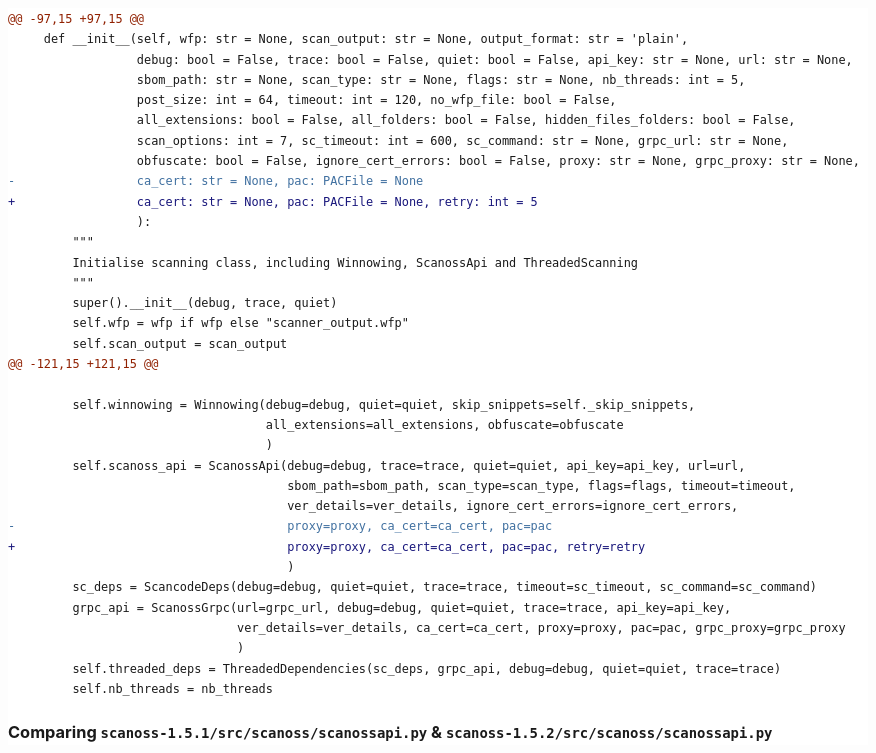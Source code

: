 ```diff
@@ -97,15 +97,15 @@
     def __init__(self, wfp: str = None, scan_output: str = None, output_format: str = 'plain',
                  debug: bool = False, trace: bool = False, quiet: bool = False, api_key: str = None, url: str = None,
                  sbom_path: str = None, scan_type: str = None, flags: str = None, nb_threads: int = 5,
                  post_size: int = 64, timeout: int = 120, no_wfp_file: bool = False,
                  all_extensions: bool = False, all_folders: bool = False, hidden_files_folders: bool = False,
                  scan_options: int = 7, sc_timeout: int = 600, sc_command: str = None, grpc_url: str = None,
                  obfuscate: bool = False, ignore_cert_errors: bool = False, proxy: str = None, grpc_proxy: str = None,
-                 ca_cert: str = None, pac: PACFile = None
+                 ca_cert: str = None, pac: PACFile = None, retry: int = 5
                  ):
         """
         Initialise scanning class, including Winnowing, ScanossApi and ThreadedScanning
         """
         super().__init__(debug, trace, quiet)
         self.wfp = wfp if wfp else "scanner_output.wfp"
         self.scan_output = scan_output
@@ -121,15 +121,15 @@
 
         self.winnowing = Winnowing(debug=debug, quiet=quiet, skip_snippets=self._skip_snippets,
                                    all_extensions=all_extensions, obfuscate=obfuscate
                                    )
         self.scanoss_api = ScanossApi(debug=debug, trace=trace, quiet=quiet, api_key=api_key, url=url,
                                       sbom_path=sbom_path, scan_type=scan_type, flags=flags, timeout=timeout,
                                       ver_details=ver_details, ignore_cert_errors=ignore_cert_errors,
-                                      proxy=proxy, ca_cert=ca_cert, pac=pac
+                                      proxy=proxy, ca_cert=ca_cert, pac=pac, retry=retry
                                       )
         sc_deps = ScancodeDeps(debug=debug, quiet=quiet, trace=trace, timeout=sc_timeout, sc_command=sc_command)
         grpc_api = ScanossGrpc(url=grpc_url, debug=debug, quiet=quiet, trace=trace, api_key=api_key,
                                ver_details=ver_details, ca_cert=ca_cert, proxy=proxy, pac=pac, grpc_proxy=grpc_proxy
                                )
         self.threaded_deps = ThreadedDependencies(sc_deps, grpc_api, debug=debug, quiet=quiet, trace=trace)
         self.nb_threads = nb_threads
```

### Comparing `scanoss-1.5.1/src/scanoss/scanossapi.py` & `scanoss-1.5.2/src/scanoss/scanossapi.py`
